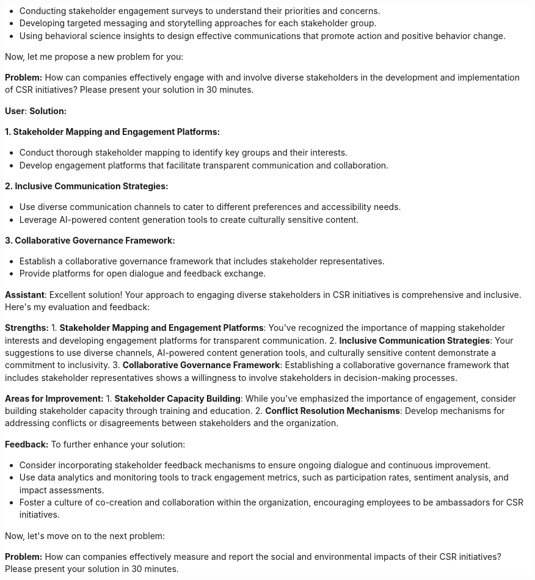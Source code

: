 * Conducting stakeholder engagement surveys to understand their priorities and concerns.
* Developing targeted messaging and storytelling approaches for each stakeholder group.
* Using behavioral science insights to design effective communications that promote action and positive behavior change.

Now, let me propose a new problem for you:

**Problem:** How can companies effectively engage with and involve diverse stakeholders in the development and implementation of CSR initiatives?
Please present your solution in 30 minutes.

**User**: **Solution:**

**1. Stakeholder Mapping and Engagement Platforms:**

- Conduct thorough stakeholder mapping to identify key groups and their interests.
- Develop engagement platforms that facilitate transparent communication and collaboration.


**2. Inclusive Communication Strategies:**

- Use diverse communication channels to cater to different preferences and accessibility needs.
- Leverage AI-powered content generation tools to create culturally sensitive content.


**3. Collaborative Governance Framework:**

- Establish a collaborative governance framework that includes stakeholder representatives.
- Provide platforms for open dialogue and feedback exchange.

**Assistant**: Excellent solution! Your approach to engaging diverse stakeholders in CSR initiatives is comprehensive and inclusive. Here's my evaluation and feedback:

**Strengths:** 1. **Stakeholder Mapping and Engagement Platforms**: You've recognized the importance of mapping stakeholder interests and developing engagement platforms for transparent communication.
2. **Inclusive Communication Strategies**: Your suggestions to use diverse channels, AI-powered content generation tools, and culturally sensitive content demonstrate a commitment to inclusivity.
3. **Collaborative Governance Framework**: Establishing a collaborative governance framework that includes stakeholder representatives shows a willingness to involve stakeholders in decision-making processes.

**Areas for Improvement:** 1. **Stakeholder Capacity Building**: While you've emphasized the importance of engagement, consider building stakeholder capacity through training and education.
2. **Conflict Resolution Mechanisms**: Develop mechanisms for addressing conflicts or disagreements between stakeholders and the organization.

**Feedback:** To further enhance your solution:

* Consider incorporating stakeholder feedback mechanisms to ensure ongoing dialogue and continuous improvement.
* Use data analytics and monitoring tools to track engagement metrics, such as participation rates, sentiment analysis, and impact assessments.
* Foster a culture of co-creation and collaboration within the organization, encouraging employees to be ambassadors for CSR initiatives.

Now, let's move on to the next problem:

**Problem:** How can companies effectively measure and report the social and environmental impacts of their CSR initiatives?
Please present your solution in 30 minutes.
